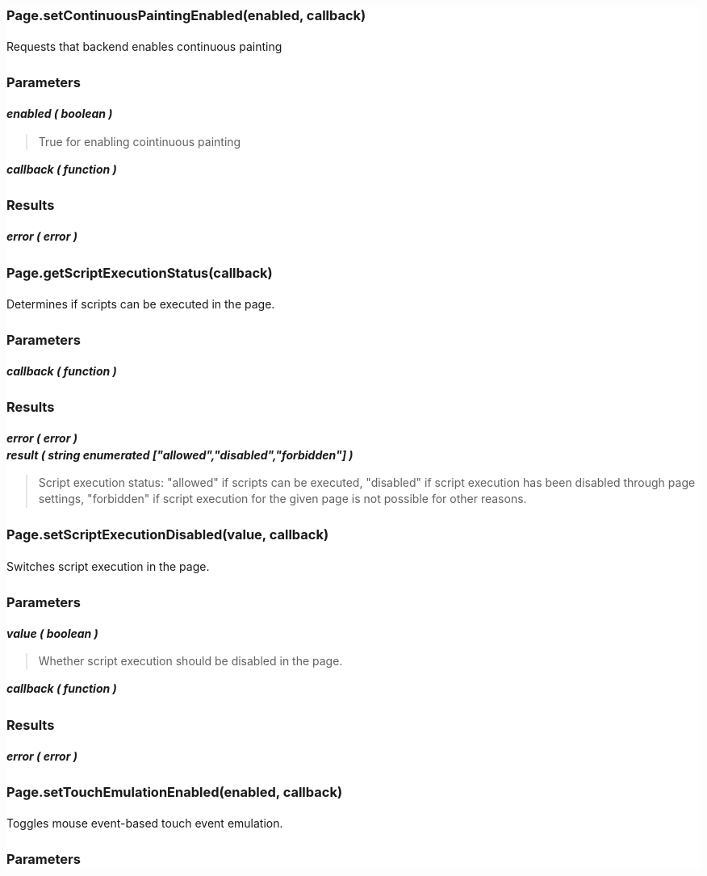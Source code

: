 

### Page.setContinuousPaintingEnabled(enabled, callback)

Requests that backend enables continuous painting

### Parameters

_**enabled ( boolean )**_<br>
> True for enabling cointinuous painting

_**callback ( function )**_<br>

### Results

_**error ( error )**_<br>


### Page.getScriptExecutionStatus(callback)

Determines if scripts can be executed in the page.

### Parameters

_**callback ( function )**_<br>

### Results

_**error ( error )**_<br>
_**result ( string enumerated ["allowed","disabled","forbidden"] )**_<br>
> Script execution status: "allowed" if scripts can be executed, "disabled" if script execution has been disabled through page settings, "forbidden" if script execution for the given page is not possible for other reasons.



### Page.setScriptExecutionDisabled(value, callback)

Switches script execution in the page.

### Parameters

_**value ( boolean )**_<br>
> Whether script execution should be disabled in the page.

_**callback ( function )**_<br>

### Results

_**error ( error )**_<br>


### Page.setTouchEmulationEnabled(enabled, callback)

Toggles mouse event-based touch event emulation.

### Parameters
